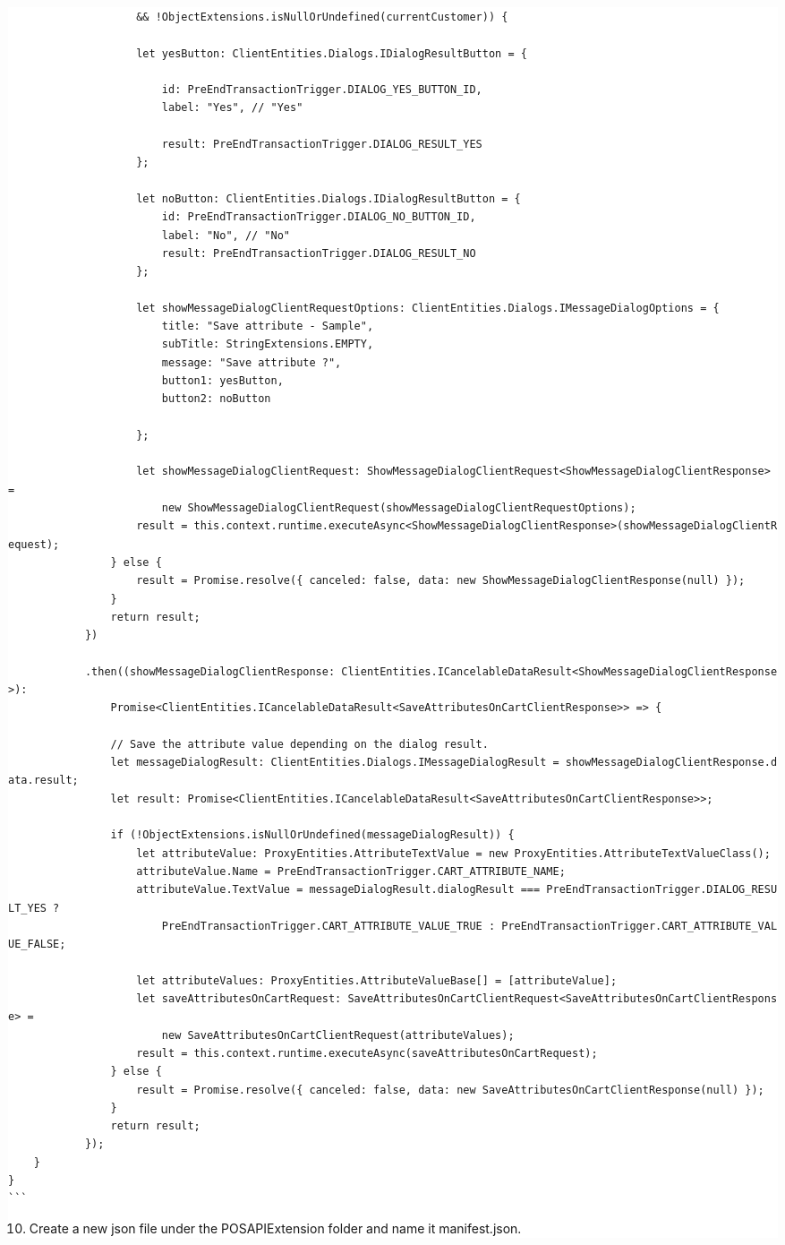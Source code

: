                         && !ObjectExtensions.isNullOrUndefined(currentCustomer)) {

                        let yesButton: ClientEntities.Dialogs.IDialogResultButton = {

                            id: PreEndTransactionTrigger.DIALOG_YES_BUTTON_ID,
                            label: "Yes", // "Yes"

                            result: PreEndTransactionTrigger.DIALOG_RESULT_YES
                        };

                        let noButton: ClientEntities.Dialogs.IDialogResultButton = {
                            id: PreEndTransactionTrigger.DIALOG_NO_BUTTON_ID,
                            label: "No", // "No"
                            result: PreEndTransactionTrigger.DIALOG_RESULT_NO
                        };

                        let showMessageDialogClientRequestOptions: ClientEntities.Dialogs.IMessageDialogOptions = {
                            title: "Save attribute - Sample",
                            subTitle: StringExtensions.EMPTY,
                            message: "Save attribute ?",
                            button1: yesButton,
                            button2: noButton

                        };

                        let showMessageDialogClientRequest: ShowMessageDialogClientRequest<ShowMessageDialogClientResponse> =
                            new ShowMessageDialogClientRequest(showMessageDialogClientRequestOptions);
                        result = this.context.runtime.executeAsync<ShowMessageDialogClientResponse>(showMessageDialogClientRequest);
                    } else {
                        result = Promise.resolve({ canceled: false, data: new ShowMessageDialogClientResponse(null) });
                    }
                    return result;
                })

                .then((showMessageDialogClientResponse: ClientEntities.ICancelableDataResult<ShowMessageDialogClientResponse>):
                    Promise<ClientEntities.ICancelableDataResult<SaveAttributesOnCartClientResponse>> => {

                    // Save the attribute value depending on the dialog result.
                    let messageDialogResult: ClientEntities.Dialogs.IMessageDialogResult = showMessageDialogClientResponse.data.result;
                    let result: Promise<ClientEntities.ICancelableDataResult<SaveAttributesOnCartClientResponse>>;

                    if (!ObjectExtensions.isNullOrUndefined(messageDialogResult)) {
                        let attributeValue: ProxyEntities.AttributeTextValue = new ProxyEntities.AttributeTextValueClass();
                        attributeValue.Name = PreEndTransactionTrigger.CART_ATTRIBUTE_NAME;
                        attributeValue.TextValue = messageDialogResult.dialogResult === PreEndTransactionTrigger.DIALOG_RESULT_YES ?
                            PreEndTransactionTrigger.CART_ATTRIBUTE_VALUE_TRUE : PreEndTransactionTrigger.CART_ATTRIBUTE_VALUE_FALSE;

                        let attributeValues: ProxyEntities.AttributeValueBase[] = [attributeValue];
                        let saveAttributesOnCartRequest: SaveAttributesOnCartClientRequest<SaveAttributesOnCartClientResponse> =
                            new SaveAttributesOnCartClientRequest(attributeValues);
                        result = this.context.runtime.executeAsync(saveAttributesOnCartRequest);
                    } else {
                        result = Promise.resolve({ canceled: false, data: new SaveAttributesOnCartClientResponse(null) });
                    }
                    return result;
                });
        }
    }
    ```
10. Create a new json file under the POSAPIExtension folder and name it manifest.json.
